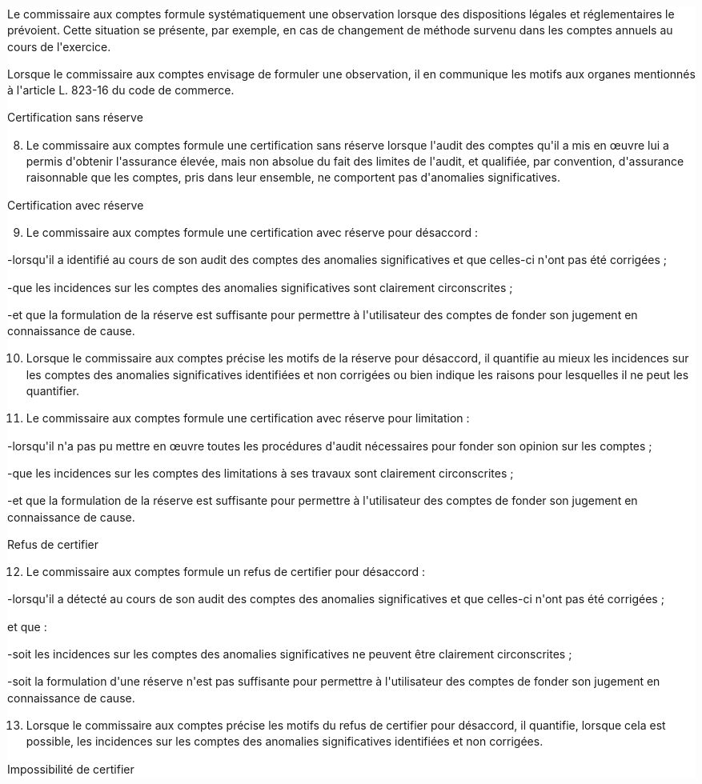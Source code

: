 Le commissaire aux comptes formule systématiquement une observation lorsque des dispositions légales et réglementaires le prévoient. Cette situation se présente, par exemple, en cas de changement de méthode survenu dans les comptes annuels au cours de l'exercice.

Lorsque le commissaire aux comptes envisage de formuler une observation, il en communique les motifs aux organes mentionnés à l'article L. 823-16 du code de commerce.

Certification sans réserve

8. Le commissaire aux comptes formule une certification sans réserve lorsque l'audit des comptes qu'il a mis en œuvre lui a permis d'obtenir l'assurance élevée, mais non absolue du fait des limites de l'audit, et qualifiée, par convention, d'assurance raisonnable que les comptes, pris dans leur ensemble, ne comportent pas d'anomalies significatives.

Certification avec réserve

9. Le commissaire aux comptes formule une certification avec réserve pour désaccord :

-lorsqu'il a identifié au cours de son audit des comptes des anomalies significatives et que celles-ci n'ont pas été corrigées ;

-que les incidences sur les comptes des anomalies significatives sont clairement circonscrites ;

-et que la formulation de la réserve est suffisante pour permettre à l'utilisateur des comptes de fonder son jugement en connaissance de cause.

10. Lorsque le commissaire aux comptes précise les motifs de la réserve pour désaccord, il quantifie au mieux les incidences sur les comptes des anomalies significatives identifiées et non corrigées ou bien indique les raisons pour lesquelles il ne peut les quantifier.

01. Le commissaire aux comptes formule une certification avec réserve pour limitation :

-lorsqu'il n'a pas pu mettre en œuvre toutes les procédures d'audit nécessaires pour fonder son opinion sur les comptes ;

-que les incidences sur les comptes des limitations à ses travaux sont clairement circonscrites ;

-et que la formulation de la réserve est suffisante pour permettre à l'utilisateur des comptes de fonder son jugement en connaissance de cause.

Refus de certifier

12. Le commissaire aux comptes formule un refus de certifier pour désaccord :

-lorsqu'il a détecté au cours de son audit des comptes des anomalies significatives et que celles-ci n'ont pas été corrigées ;

et que :

-soit les incidences sur les comptes des anomalies significatives ne peuvent être clairement circonscrites ;

-soit la formulation d'une réserve n'est pas suffisante pour permettre à l'utilisateur des comptes de fonder son jugement en connaissance de cause.

13. Lorsque le commissaire aux comptes précise les motifs du refus de certifier pour désaccord, il quantifie, lorsque cela est possible, les incidences sur les comptes des anomalies significatives identifiées et non corrigées.

Impossibilité de certifier
